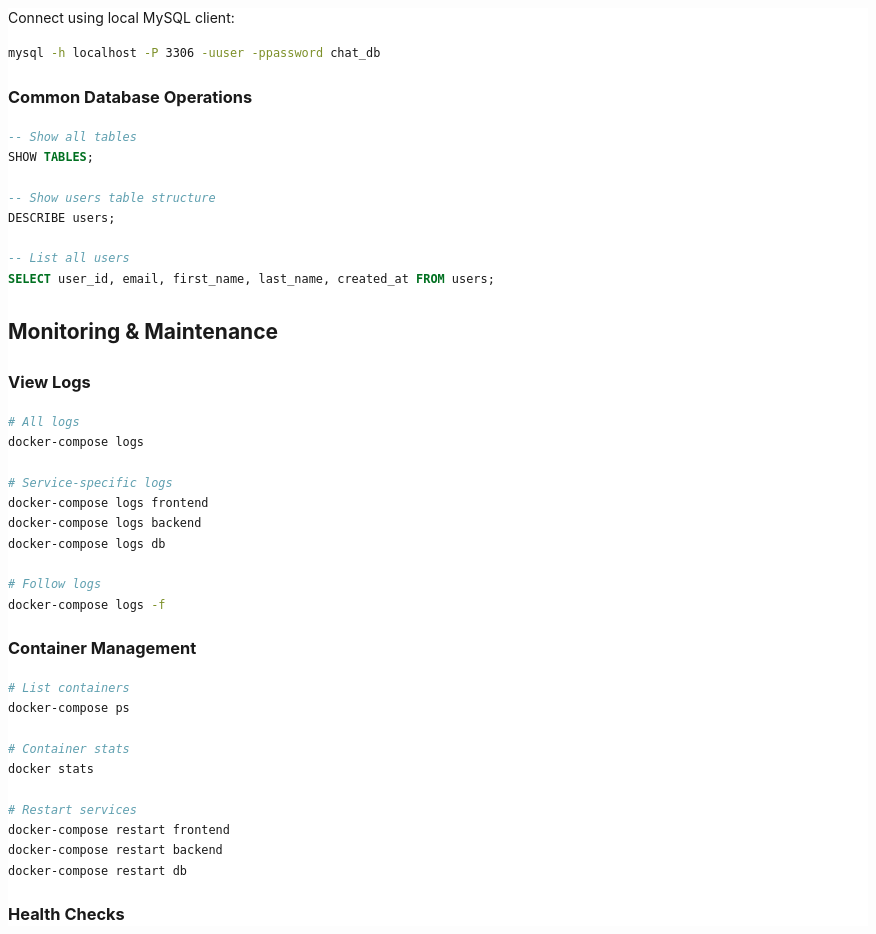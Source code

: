 Connect using local MySQL client:

```bash
mysql -h localhost -P 3306 -uuser -ppassword chat_db
```

### Common Database Operations

```sql
-- Show all tables
SHOW TABLES;

-- Show users table structure
DESCRIBE users;

-- List all users
SELECT user_id, email, first_name, last_name, created_at FROM users;
```

## Monitoring & Maintenance

### View Logs

```bash
# All logs
docker-compose logs

# Service-specific logs
docker-compose logs frontend
docker-compose logs backend
docker-compose logs db

# Follow logs
docker-compose logs -f
```

### Container Management

```bash
# List containers
docker-compose ps

# Container stats
docker stats

# Restart services
docker-compose restart frontend
docker-compose restart backend
docker-compose restart db
```

### Health Checks
